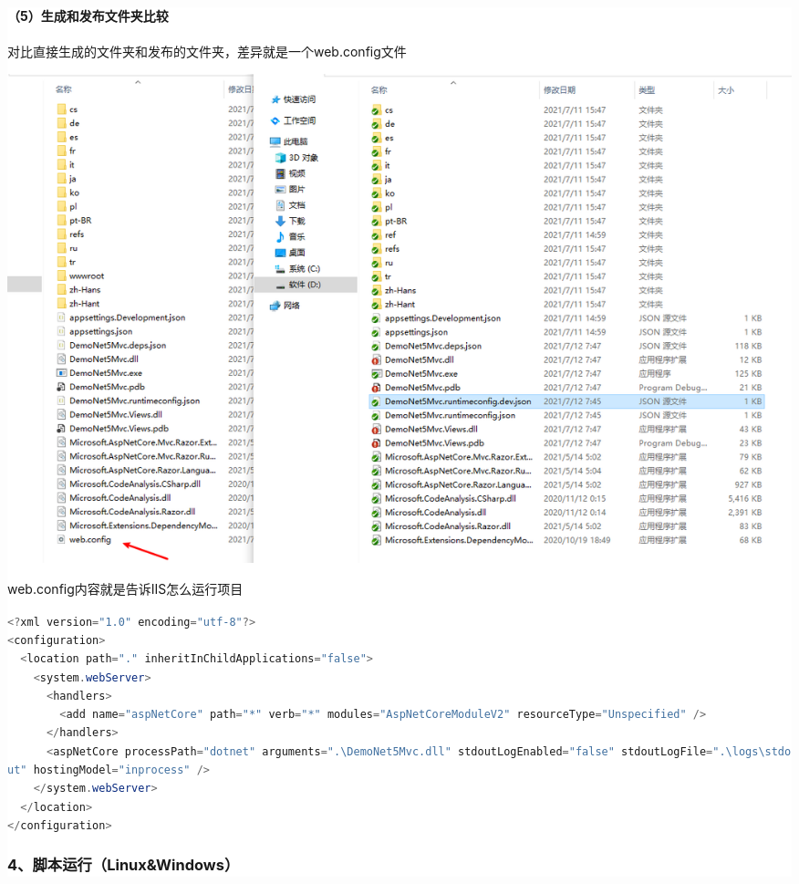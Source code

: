 #### （5）生成和发布文件夹比较

对比直接生成的文件夹和发布的文件夹，差异就是一个web.config文件

![image-20210712075405793](assets/image-20210712075405793.png)

web.config内容就是告诉IIS怎么运行项目

```c#
<?xml version="1.0" encoding="utf-8"?>
<configuration>
  <location path="." inheritInChildApplications="false">
    <system.webServer>
      <handlers>
        <add name="aspNetCore" path="*" verb="*" modules="AspNetCoreModuleV2" resourceType="Unspecified" />
      </handlers>
      <aspNetCore processPath="dotnet" arguments=".\DemoNet5Mvc.dll" stdoutLogEnabled="false" stdoutLogFile=".\logs\stdout" hostingModel="inprocess" />
    </system.webServer>
  </location>
</configuration>
```

### 4、脚本运行（Linux&Windows）
